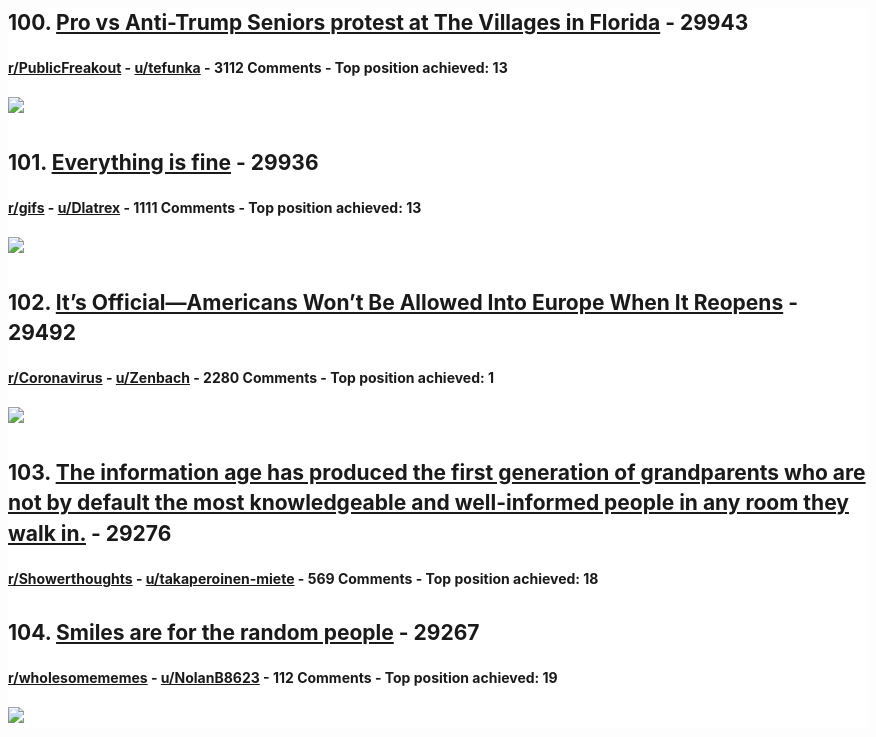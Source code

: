## 100. [Pro vs Anti-Trump Seniors protest at The Villages in Florida](http://reddit.com/r/PublicFreakout/comments/hh8xgp/pro_vs_antitrump_seniors_protest_at_the_villages/) - 29943
#### [r/PublicFreakout](http://reddit.com/r/PublicFreakout) - [u/tefunka](http://reddit.com/u/tefunka) - 3112 Comments - Top position achieved: 13

<a href="https://v.redd.it/nxdr4y1i5l751"><img src="https://b.thumbs.redditmedia.com/TgfxKFHzlhWmUt_2HyMN5NaM0hrVftv4g5Kl6qa-tmk.jpg"></img></a>

## 101. [Everything is fine](http://reddit.com/r/gifs/comments/hhcp0u/everything_is_fine/) - 29936
#### [r/gifs](http://reddit.com/r/gifs) - [u/Dlatrex](http://reddit.com/u/Dlatrex) - 1111 Comments - Top position achieved: 13

<a href="https://i.imgur.com/HNcKIgf.gifv"><img src="https://b.thumbs.redditmedia.com/BPjZx_6qredzMaUeohV4jPd5krtIblvPVu5Ze0YQGHk.jpg"></img></a>

## 102. [It’s Official—Americans Won’t Be Allowed Into Europe When It Reopens](http://reddit.com/r/Coronavirus/comments/hhgc4u/its_officialamericans_wont_be_allowed_into_europe/) - 29492
#### [r/Coronavirus](http://reddit.com/r/Coronavirus) - [u/Zenbach](http://reddit.com/u/Zenbach) - 2280 Comments - Top position achieved: 1

<a href="https://www.afar.com/magazine/europe-finally-set-to-reopen-but-not-to-us-travelers"><img src="https://b.thumbs.redditmedia.com/fI_heFH1h1t6jNB_WchVOlJ6mm_R0p9I5Sg4GUZAGRM.jpg"></img></a>

## 103. [The information age has produced the first generation of grandparents who are not by default the most knowledgeable and well-informed people in any room they walk in.](http://reddit.com/r/Showerthoughts/comments/hhhqtp/the_information_age_has_produced_the_first/) - 29276
#### [r/Showerthoughts](http://reddit.com/r/Showerthoughts) - [u/takaperoinen-miete](http://reddit.com/u/takaperoinen-miete) - 569 Comments - Top position achieved: 18

## 104. [Smiles are for the random people](http://reddit.com/r/wholesomememes/comments/hh6s61/smiles_are_for_the_random_people/) - 29267
#### [r/wholesomememes](http://reddit.com/r/wholesomememes) - [u/NolanB8623](http://reddit.com/u/NolanB8623) - 112 Comments - Top position achieved: 19

<a href="https://i.redd.it/vt4yaa6ick751.jpg"><img src="https://b.thumbs.redditmedia.com/LY55gatjiEx1nN7OAe4e-9o2ZuT6iAO-lrFRT3wRSsY.jpg"></img></a>
